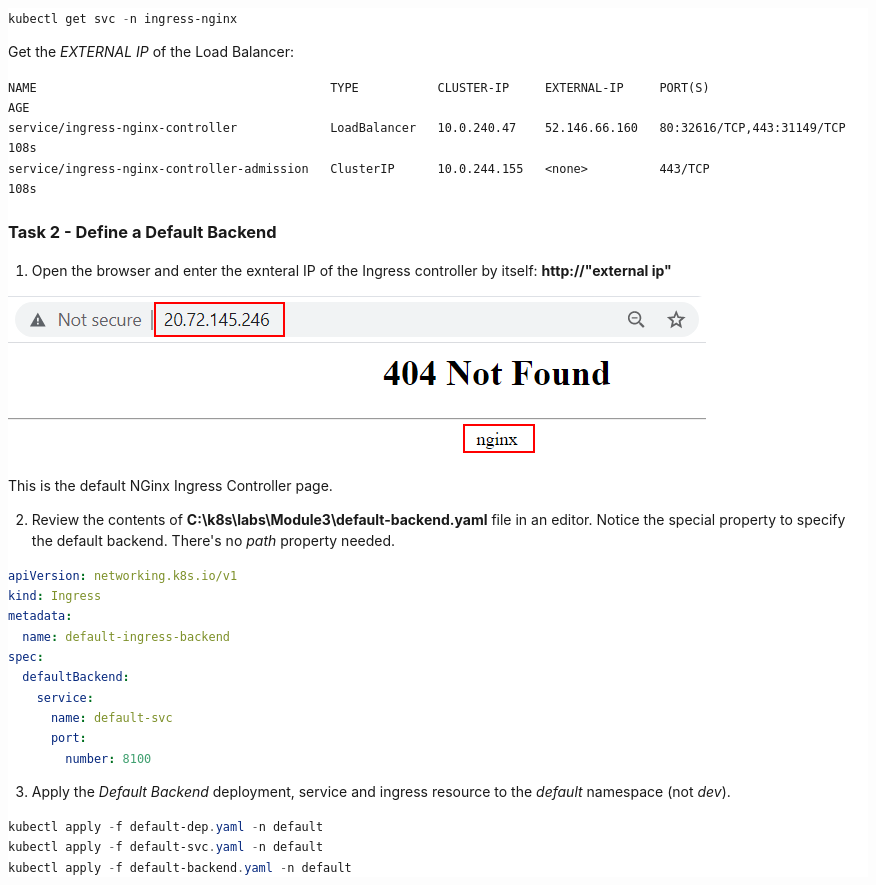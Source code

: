 ```PowerShell
kubectl get svc -n ingress-nginx
```

Get the _EXTERNAL IP_ of the Load Balancer:

```console
NAME                                         TYPE           CLUSTER-IP     EXTERNAL-IP     PORT(S)                      AGE
service/ingress-nginx-controller             LoadBalancer   10.0.240.47    52.146.66.160   80:32616/TCP,443:31149/TCP   108s
service/ingress-nginx-controller-admission   ClusterIP      10.0.244.155   <none>          443/TCP                      108s
```

### Task 2 - Define a Default Backend

1. Open the browser and enter the exnteral IP of the Ingress controller by itself: **http://"external ip"**

![](content/nginx-nodefault.png)

This is the default NGinx Ingress Controller page.

2. Review the contents of **C:\k8s\labs\Module3\default-backend.yaml** file in an editor. Notice the special property to specify the default backend. There's no _path_ property needed.

```yaml
apiVersion: networking.k8s.io/v1
kind: Ingress
metadata:
  name: default-ingress-backend
spec:
  defaultBackend:
    service:
      name: default-svc
      port:
        number: 8100
```

3. Apply the _Default Backend_ deployment, service and ingress resource to the _default_ namespace (not _dev_).

```PowerShell
kubectl apply -f default-dep.yaml -n default
kubectl apply -f default-svc.yaml -n default
kubectl apply -f default-backend.yaml -n default
```
